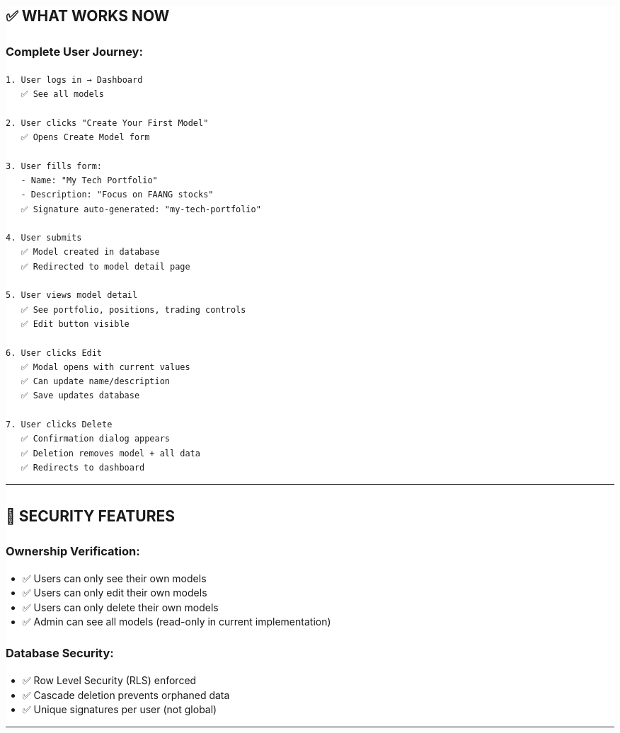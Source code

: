 
## ✅ WHAT WORKS NOW

### Complete User Journey:

```
1. User logs in → Dashboard
   ✅ See all models

2. User clicks "Create Your First Model"
   ✅ Opens Create Model form

3. User fills form:
   - Name: "My Tech Portfolio"
   - Description: "Focus on FAANG stocks"
   ✅ Signature auto-generated: "my-tech-portfolio"

4. User submits
   ✅ Model created in database
   ✅ Redirected to model detail page

5. User views model detail
   ✅ See portfolio, positions, trading controls
   ✅ Edit button visible

6. User clicks Edit
   ✅ Modal opens with current values
   ✅ Can update name/description
   ✅ Save updates database

7. User clicks Delete
   ✅ Confirmation dialog appears
   ✅ Deletion removes model + all data
   ✅ Redirects to dashboard
```

---

## 🔐 SECURITY FEATURES

### Ownership Verification:
- ✅ Users can only see their own models
- ✅ Users can only edit their own models
- ✅ Users can only delete their own models
- ✅ Admin can see all models (read-only in current implementation)

### Database Security:
- ✅ Row Level Security (RLS) enforced
- ✅ Cascade deletion prevents orphaned data
- ✅ Unique signatures per user (not global)

---